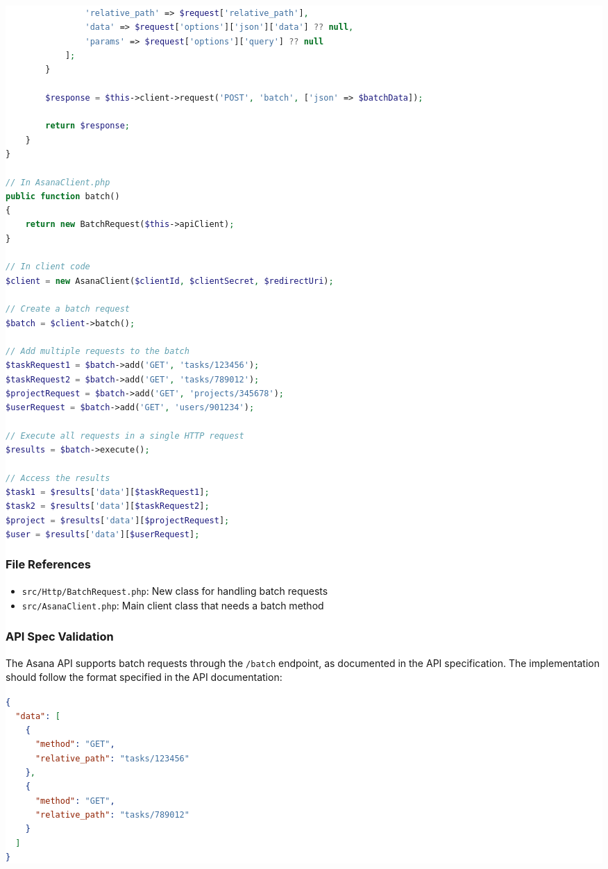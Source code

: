 ```php
                'relative_path' => $request['relative_path'],
                'data' => $request['options']['json']['data'] ?? null,
                'params' => $request['options']['query'] ?? null
            ];
        }
        
        $response = $this->client->request('POST', 'batch', ['json' => $batchData]);
        
        return $response;
    }
}

// In AsanaClient.php
public function batch()
{
    return new BatchRequest($this->apiClient);
}

// In client code
$client = new AsanaClient($clientId, $clientSecret, $redirectUri);

// Create a batch request
$batch = $client->batch();

// Add multiple requests to the batch
$taskRequest1 = $batch->add('GET', 'tasks/123456');
$taskRequest2 = $batch->add('GET', 'tasks/789012');
$projectRequest = $batch->add('GET', 'projects/345678');
$userRequest = $batch->add('GET', 'users/901234');

// Execute all requests in a single HTTP request
$results = $batch->execute();

// Access the results
$task1 = $results['data'][$taskRequest1];
$task2 = $results['data'][$taskRequest2];
$project = $results['data'][$projectRequest];
$user = $results['data'][$userRequest];
```

### File References
- `src/Http/BatchRequest.php`: New class for handling batch requests
- `src/AsanaClient.php`: Main client class that needs a batch method

### API Spec Validation
The Asana API supports batch requests through the `/batch` endpoint, as documented in the API specification. The implementation should follow the format specified in the API documentation:

```json
{
  "data": [
    {
      "method": "GET",
      "relative_path": "tasks/123456"
    },
    {
      "method": "GET",
      "relative_path": "tasks/789012"
    }
  ]
}
```
